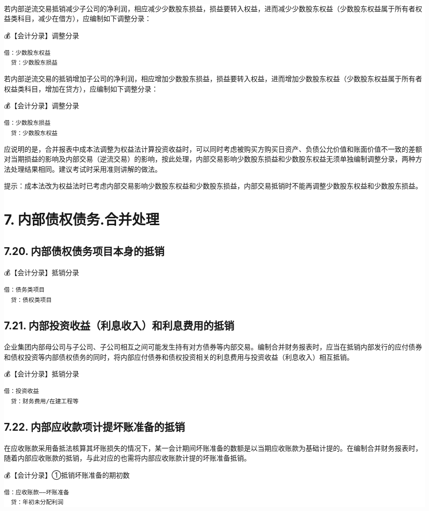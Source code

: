 若内部逆流交易抵销减少子公司的净利润，相应减少少数股东损益，损益要转入权益，进而减少少数股东权益（少数股东权益属于所有者权益类科目，减少在借方），应编制如下调整分录：

:moneybag:【会计分录】调整分录

```
借：少数股东权益
  贷：少数股东损益
```

若内部逆流交易的抵销增加子公司的净利润，相应增加少数股东损益，损益要转入权益，进而增加少数股东权益（少数股东权益属于所有者权益类科目，增加在贷方），应编制如下调整分录：

:moneybag:【会计分录】调整分录

```
借：少数股东损益
  贷：少数股东权益
```

应说明的是，合并报表中成本法调整为权益法计算投资收益时，可以同时考虑被购买方购买日资产、负债公允价值和账面价值不一致的差额对当期损益的影响及内部交易（逆流交易）的影响，按此处理，内部交易影响少数股东损益和少数股东权益无须单独编制调整分录，两种方法处理结果相同。建议考试时采用准则讲解的做法。

提示：成本法改为权益法时已考虑内部交易影响少数股东权益和少数股东损益，内部交易抵销时不能再调整少数股东权益和少数股东损益。

# 7. 内部债权债务.合并处理

## 7.20. 内部债权债务项目本身的抵销

:moneybag:【会计分录】抵销分录

```
借：债务类项目
  贷：债权类项目
```

## 7.21. 内部投资收益（利息收入）和利息费用的抵销

企业集团内部母公司与子公司、子公司相互之间可能发生持有对方债券等内部交易。编制合并财务报表时，应当在抵销内部发行的应付债券和债权投资等内部债权债务的同时，将内部应付债券和债权投资相关的利息费用与投资收益（利息收入）相互抵销。

:moneybag:【会计分录】抵销分录

```
借：投资收益
  贷：财务费用/在建工程等
```

## 7.22. 内部应收款项计提坏账准备的抵销

在应收账款采用备抵法核算其坏账损失的情况下，某一会计期间坏账准备的数额是以当期应收账款为基础计提的。在编制合并财务报表时，随着内部应收账款的抵销，与此对应的也需将内部应收账款计提的坏账准备抵销。

:moneybag:【会计分录】①抵销坏账准备的期初数

```
借：应收账款——坏账准备
  贷：年初未分配利润
```
